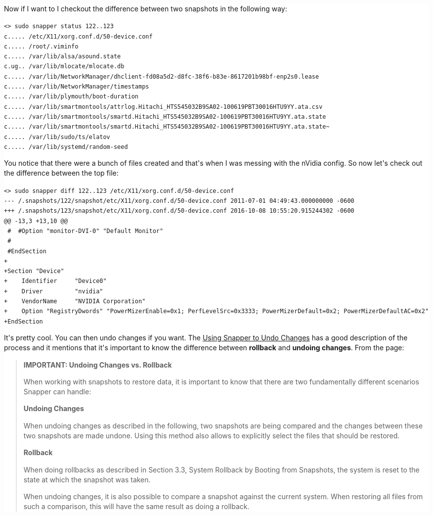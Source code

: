 Now if I want to I checkout the difference between two snapshots in the following way:

	<> sudo snapper status 122..123
	c..... /etc/X11/xorg.conf.d/50-device.conf
	c..... /root/.viminfo
	c..... /var/lib/alsa/asound.state
	c.ug.. /var/lib/mlocate/mlocate.db
	c..... /var/lib/NetworkManager/dhclient-fd08a5d2-d8fc-38f6-b83e-8617201b98bf-enp2s0.lease
	c..... /var/lib/NetworkManager/timestamps
	c..... /var/lib/plymouth/boot-duration
	c..... /var/lib/smartmontools/attrlog.Hitachi_HTS545032B9SA02-100619PBT30016HTU9YY.ata.csv
	c..... /var/lib/smartmontools/smartd.Hitachi_HTS545032B9SA02-100619PBT30016HTU9YY.ata.state
	c..... /var/lib/smartmontools/smartd.Hitachi_HTS545032B9SA02-100619PBT30016HTU9YY.ata.state~
	c..... /var/lib/sudo/ts/elatov
	c..... /var/lib/systemd/random-seed

You notice that there were a bunch of files created and that's when I was messing with the nVidia config. So now let's check out the difference between the top file:

	<> sudo snapper diff 122..123 /etc/X11/xorg.conf.d/50-device.conf
	--- /.snapshots/122/snapshot/etc/X11/xorg.conf.d/50-device.conf	2011-07-01 04:49:43.000000000 -0600
	+++ /.snapshots/123/snapshot/etc/X11/xorg.conf.d/50-device.conf	2016-10-08 10:55:20.915244302 -0600
	@@ -13,3 +13,10 @@
	 #  #Option "monitor-DVI-0" "Default Monitor"
	 #
	 #EndSection
	+
	+Section "Device"
	+    Identifier     "Device0"
	+    Driver         "nvidia"
	+    VendorName     "NVIDIA Corporation"
	+    Option "RegistryDwords" "PowerMizerEnable=0x1; PerfLevelSrc=0x3333; PowerMizerDefault=0x2; PowerMizerDefaultAC=0x2"
	+EndSection

It's pretty cool. You can then undo changes if you want. The [Using Snapper to Undo Changes](https://www.suse.com/documentation/sled-12/book_sle_admin/data/sec_snapper_auto.html) has a good description of the process and it mentions that it's important to know the difference between **rollback** and **undoing changes**. From the page:

> **IMPORTANT: Undoing Changes vs. Rollback**
>
> When working with snapshots to restore data, it is important to know that there are two fundamentally different scenarios Snapper can handle:
>
> **Undoing Changes**
>
> When undoing changes as described in the following, two snapshots are being compared and the changes between these two snapshots are made undone. Using this method also allows to explicitly select the files that should be restored.
>
> **Rollback**
>
> When doing rollbacks as described in Section 3.3, System Rollback by Booting from Snapshots, the system is reset to the state at which the snapshot was taken.
>
> When undoing changes, it is also possible to compare a snapshot against the current system. When restoring all files from such a comparison, this will have the same result as doing a rollback.
